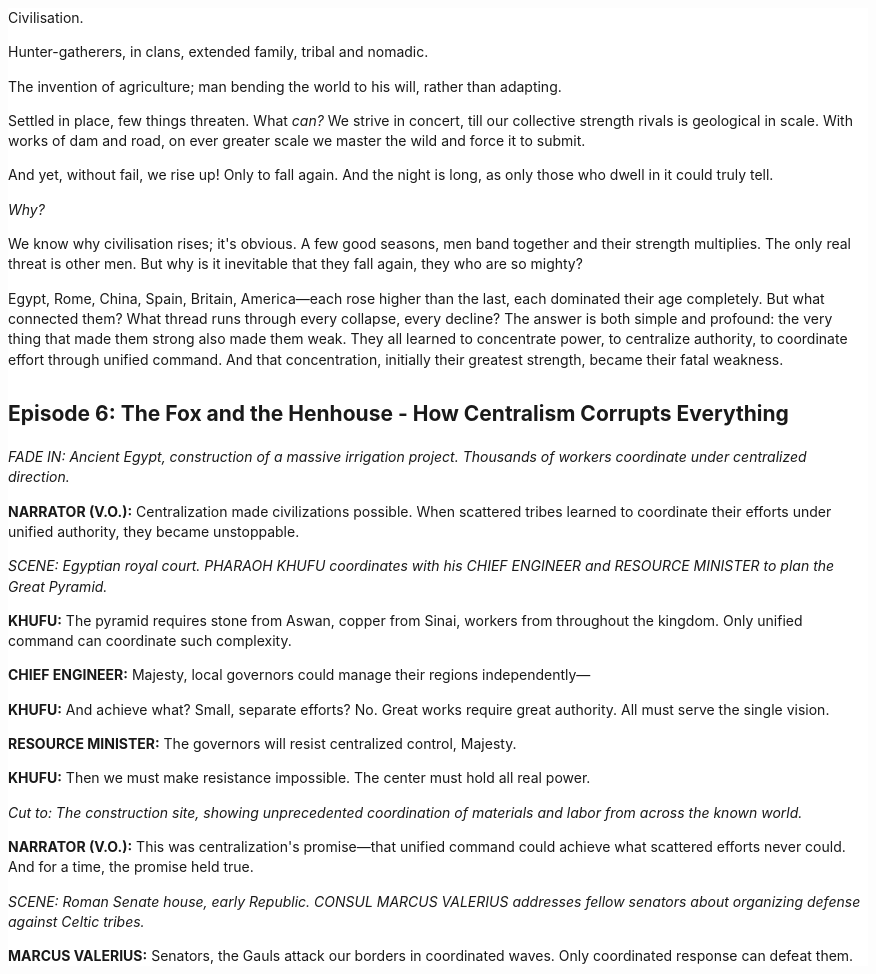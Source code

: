 Civilisation.

Hunter-gatherers, in clans, extended family, tribal and nomadic.

The invention of agriculture; man bending the world to his will, rather than adapting. 

Settled in place, few things threaten. What _can?_ We strive in concert, till our collective strength rivals is geological in scale. With works of dam and road, on ever greater scale we master the wild and force it to submit.

And yet, without fail, we rise up! Only to fall again. And the night is long, as only those who dwell in it could truly tell.

_Why?_

We know why civilisation rises; it's obvious. A few good seasons, men band together and their strength multiplies. The only real threat is other men. But why is it inevitable that they fall again, they who are so mighty?

Egypt, Rome, China, Spain, Britain, America—each rose higher than the last, each dominated their age completely. But what connected them? What thread runs through every collapse, every decline? The answer is both simple and profound: the very thing that made them strong also made them weak. They all learned to concentrate power, to centralize authority, to coordinate effort through unified command. And that concentration, initially their greatest strength, became their fatal weakness.

## Episode 6: The Fox and the Henhouse - How Centralism Corrupts Everything

*FADE IN: Ancient Egypt, construction of a massive irrigation project. Thousands of workers coordinate under centralized direction.*

**NARRATOR (V.O.):** Centralization made civilizations possible. When scattered tribes learned to coordinate their efforts under unified authority, they became unstoppable.

*SCENE: Egyptian royal court. PHARAOH KHUFU coordinates with his CHIEF ENGINEER and RESOURCE MINISTER to plan the Great Pyramid.*

**KHUFU:** The pyramid requires stone from Aswan, copper from Sinai, workers from throughout the kingdom. Only unified command can coordinate such complexity.

**CHIEF ENGINEER:** Majesty, local governors could manage their regions independently—

**KHUFU:** And achieve what? Small, separate efforts? No. Great works require great authority. All must serve the single vision.

**RESOURCE MINISTER:** The governors will resist centralized control, Majesty.

**KHUFU:** Then we must make resistance impossible. The center must hold all real power.

*Cut to: The construction site, showing unprecedented coordination of materials and labor from across the known world.*

**NARRATOR (V.O.):** This was centralization's promise—that unified command could achieve what scattered efforts never could. And for a time, the promise held true.

*SCENE: Roman Senate house, early Republic. CONSUL MARCUS VALERIUS addresses fellow senators about organizing defense against Celtic tribes.*

**MARCUS VALERIUS:** Senators, the Gauls attack our borders in coordinated waves. Only coordinated response can defeat them.
